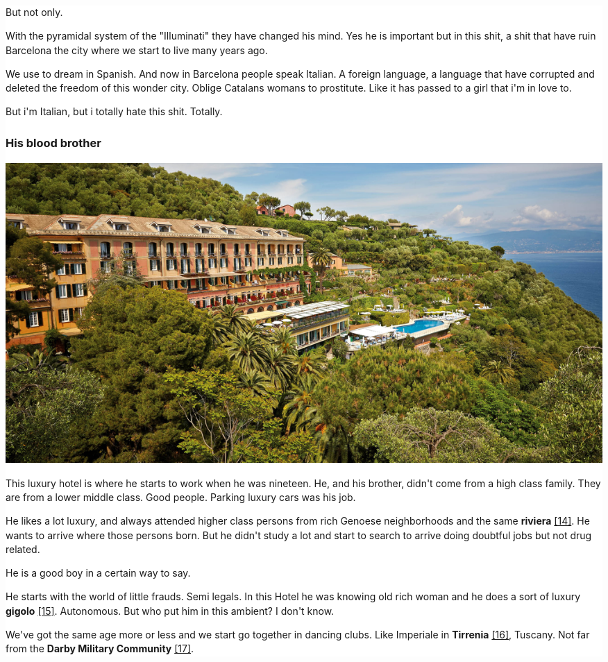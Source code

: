 But not only.

With the pyramidal system of the "Illuminati" they have changed his mind. Yes he is important but in this shit, a shit that have ruin Barcelona the city where we start to live many years ago.

We use to dream in Spanish. And now in Barcelona people speak Italian. A foreign language, a language that have corrupted and deleted the freedom of this wonder city. Oblige Catalans womans to prostitute. Like it has passed to a girl that i'm in love to. 

But i'm Italian, but i totally hate this shit. Totally. 

### His blood brother

![Hotel Splendido](../Images/Spledido.jpg)

This luxury hotel is where he starts to work when he was nineteen. He, and his brother, didn't come from a high class family. They are from a lower middle class. Good people. Parking luxury cars was his job.

He likes a lot luxury, and always attended higher class persons from rich Genoese neighborhoods and the same **riviera** [[14]](https://en.wikipedia.org/wiki/Italian_Riviera). He wants to arrive where those persons born. But he didn't study a lot and start to search to arrive doing doubtful jobs but not drug related. 

He is a good boy in a certain way to say.

He starts with the world of little frauds. Semi legals. In this Hotel he was knowing old rich woman and he does a sort of luxury **gigolo** [[15]](https://en.wikipedia.org/wiki/Male_prostitution).  Autonomous. But who put him in this ambient? I don't know.

We've got the same age more or less and we start go together in dancing clubs. Like Imperiale in **Tirrenia** [[16]](https://en.wikipedia.org/wiki/Tirrenia), Tuscany. Not far from the **Darby Military Community** [[17]](https://en.wikipedia.org/wiki/Darby_Military_Community).

